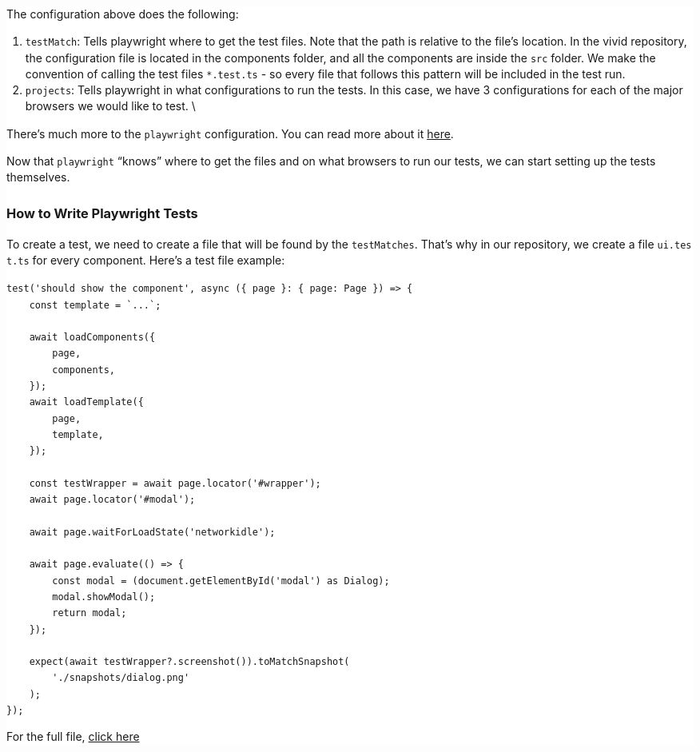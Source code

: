 The configuration above does the following:

1. `testMatch`: Tells playwright where to get the test files. Note that the path is relative to the file’s location. In the vivid repository, the configuration file is located in the components folder, and all the components are inside the `src` folder.  We make the convention of calling the test files `*.test.ts` - so every file that follows this pattern will be included in the test run.
2. `projects`: Tells playwright in what configurations to run the tests. In this case, we have 3 configurations for each of the major browsers we would like to test. \


There’s much more to the `playwright` configuration. You can read more about it [here](https://playwright.dev/docs/test-configuration).

Now that `playwright` “knows” where to get the files and on what browsers to run our tests, we can start setting up the tests themselves.

### How to Write Playwright Tests

To create a test, we need to create a file that will be found by the `testMatches`. That’s why in our repository, we create a file `ui.test.ts` for every component. Here’s a test file example:


```
test('should show the component', async ({ page }: { page: Page }) => {
	const template = `...`;
	
	await loadComponents({
		page,
		components,
	});
	await loadTemplate({
		page,
		template,
	});

	const testWrapper = await page.locator('#wrapper');
	await page.locator('#modal');

	await page.waitForLoadState('networkidle');

	await page.evaluate(() => {
		const modal = (document.getElementById('modal') as Dialog);
		modal.showModal();
		return modal;
	});

	expect(await testWrapper?.screenshot()).toMatchSnapshot(
		'./snapshots/dialog.png'
	);
});
```

For the full file, [click here](https://github.com/Vonage/vivid-3/blob/main/libs/components/src/lib/dialog/ui.test.ts)
